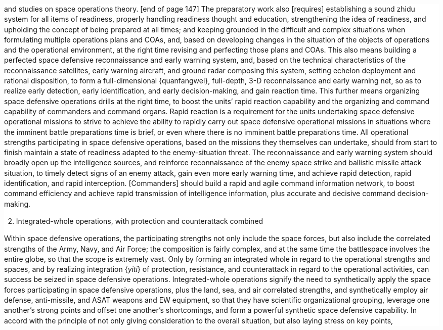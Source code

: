 and studies on space operations theory. [end of page 147] The preparatory work also [requires] establishing a sound
zhidu system for all items of readiness, properly handling readiness thought and education, strengthening the idea of
readiness, and upholding the concept of being prepared at all times; and keeping grounded in the difficult and complex
situations when formulating multiple operations plans and COAs, and, based on developing changes in the situation of the
objects of operations and the operational environment, at the right time revising and perfecting those plans and COAs.
This also means building a perfected space defensive reconnaissance and early warning system, and, based on the
technical characteristics of the reconnaissance satellites, early warning aircraft, and ground radar composing this
system, setting echelon deployment and rational disposition, to form a full-dimensional {quanfangwei}, full-depth, 3-D
reconnaissance and early warning net, so as to realize early detection, early identification, and early decision-making,
and gain reaction time. This further means organizing space defensive operations drills at the right time, to boost the
units’ rapid reaction capability and the organizing and command capability of commanders and command organs. Rapid
reaction is a requirement for the units undertaking space defensive operational missions to strive to achieve the
ability to rapidly carry out space defensive operational missions in situations where the imminent battle preparations
time is brief, or even where there is no imminent battle preparations time. All operational strengths participating in
space defensive operations, based on the missions they themselves can undertake, should from start to finish maintain a
state of readiness adapted to the enemy-situation threat. The reconnaissance and early warning system should broadly
open up the intelligence sources, and reinforce reconnaissance of the enemy space strike and ballistic missile attack
situation, to timely detect signs of an enemy attack, gain even more early warning time, and achieve rapid detection,
rapid identification, and rapid interception. [Commanders] should build a rapid and agile command information network,
to boost command efficiency and achieve rapid transmission of intelligence information, plus accurate and decisive
command decision-making.

2. Integrated-whole operations, with protection and counterattack combined

Within space defensive operations, the participating strengths not only include the space forces, but also include the
correlated strengths of the Army, Navy, and Air Force; the composition is fairly complex, and at the same time the
battlespace involves the entire globe, so that the scope is extremely vast. Only by forming an integrated whole in
regard to the operational strengths and spaces, and by realizing integration $\{ yit i \}$ of protection, resistance,
and counterattack in regard to the operational activities, can success be seized in space defensive operations.
Integrated-whole operations signify the need to synthetically apply the space forces participating in space defensive
operations, plus the land, sea, and air correlated strengths, and synthetically employ air defense, anti-missile, and
ASAT weapons and EW equipment, so that they have scientific organizational grouping, leverage one another’s strong
points and offset one another’s shortcomings, and form a powerful synthetic space defensive capability. In accord with
the principle of not only giving consideration to the overall situation, but also laying stress on key points,